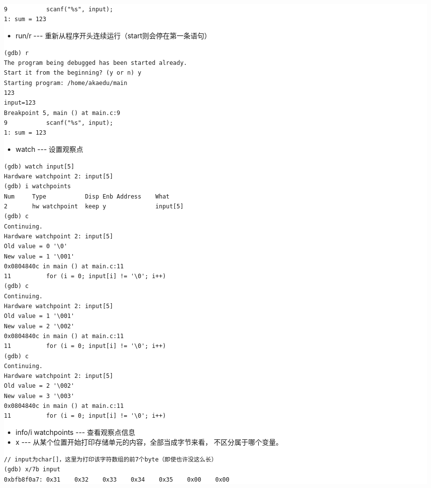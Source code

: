 ```
9			scanf("%s", input);
1: sum = 123
```
* run/r --- 重新从程序开头连续运行（start则会停在第一条语句）
```
(gdb) r
The program being debugged has been started already.
Start it from the beginning? (y or n) y
Starting program: /home/akaedu/main 
123
input=123
Breakpoint 5, main () at main.c:9
9			scanf("%s", input);
1: sum = 123
```
* watch --- 设置观察点
```
(gdb) watch input[5]
Hardware watchpoint 2: input[5]
(gdb) i watchpoints 
Num     Type           Disp Enb Address    What
2       hw watchpoint  keep y              input[5]
(gdb) c
Continuing.
Hardware watchpoint 2: input[5]
Old value = 0 '\0'
New value = 1 '\001'
0x0804840c in main () at main.c:11
11			for (i = 0; input[i] != '\0'; i++)
(gdb) c
Continuing.
Hardware watchpoint 2: input[5]
Old value = 1 '\001'
New value = 2 '\002'
0x0804840c in main () at main.c:11
11			for (i = 0; input[i] != '\0'; i++)
(gdb) c
Continuing.
Hardware watchpoint 2: input[5]
Old value = 2 '\002'
New value = 3 '\003'
0x0804840c in main () at main.c:11
11			for (i = 0; input[i] != '\0'; i++)
```
* info/i watchpoints --- 查看观察点信息
* x --- 从某个位置开始打印存储单元的内容，全部当成字节来看， 不区分属于哪个变量。
```
// input为char[]，这里为打印该字符数组的前7个byte（即使也许没这么长）
(gdb) x/7b input
0xbfb8f0a7:	0x31	0x32	0x33	0x34	0x35	0x00	0x00
```

